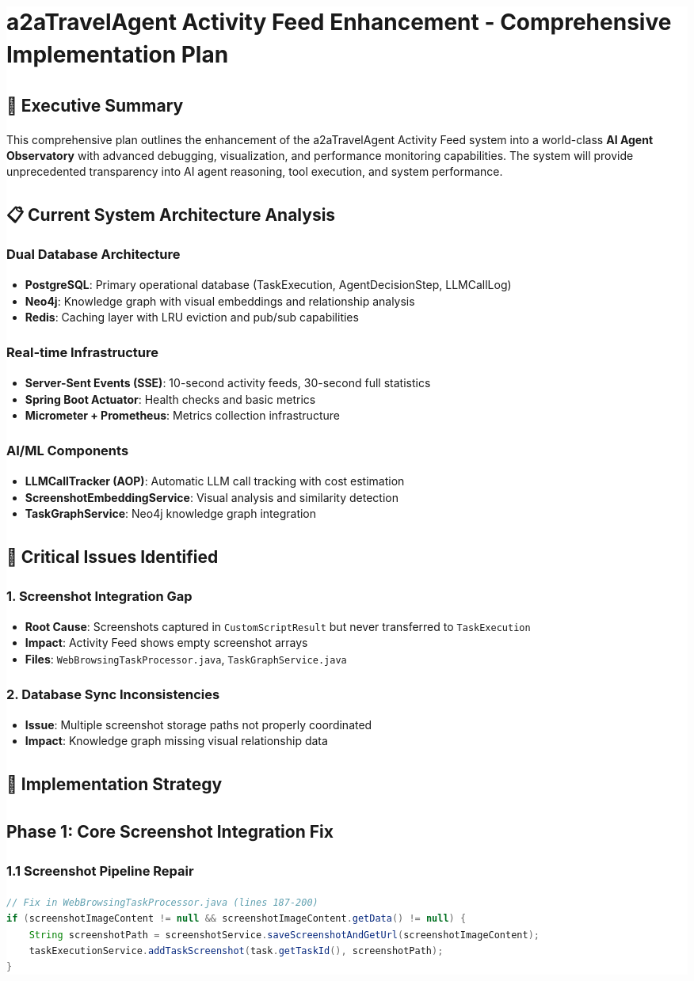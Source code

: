 # a2aTravelAgent Activity Feed Enhancement - Comprehensive Implementation Plan

## 🎯 Executive Summary

This comprehensive plan outlines the enhancement of the a2aTravelAgent Activity Feed system into a world-class **AI Agent Observatory** with advanced debugging, visualization, and performance monitoring capabilities. The system will provide unprecedented transparency into AI agent reasoning, tool execution, and system performance.

## 📋 Current System Architecture Analysis

### **Dual Database Architecture**
- **PostgreSQL**: Primary operational database (TaskExecution, AgentDecisionStep, LLMCallLog)
- **Neo4j**: Knowledge graph with visual embeddings and relationship analysis
- **Redis**: Caching layer with LRU eviction and pub/sub capabilities

### **Real-time Infrastructure**
- **Server-Sent Events (SSE)**: 10-second activity feeds, 30-second full statistics
- **Spring Boot Actuator**: Health checks and basic metrics
- **Micrometer + Prometheus**: Metrics collection infrastructure

### **AI/ML Components**
- **LLMCallTracker (AOP)**: Automatic LLM call tracking with cost estimation
- **ScreenshotEmbeddingService**: Visual analysis and similarity detection
- **TaskGraphService**: Neo4j knowledge graph integration

## 🔧 Critical Issues Identified

### **1. Screenshot Integration Gap**
- **Root Cause**: Screenshots captured in `CustomScriptResult` but never transferred to `TaskExecution`
- **Impact**: Activity Feed shows empty screenshot arrays
- **Files**: `WebBrowsingTaskProcessor.java`, `TaskGraphService.java`

### **2. Database Sync Inconsistencies**
- **Issue**: Multiple screenshot storage paths not properly coordinated
- **Impact**: Knowledge graph missing visual relationship data

## 🚀 Implementation Strategy

## Phase 1: Core Screenshot Integration Fix

### 1.1 Screenshot Pipeline Repair
```java
// Fix in WebBrowsingTaskProcessor.java (lines 187-200)
if (screenshotImageContent != null && screenshotImageContent.getData() != null) {
    String screenshotPath = screenshotService.saveScreenshotAndGetUrl(screenshotImageContent);
    taskExecutionService.addTaskScreenshot(task.getTaskId(), screenshotPath);
}
```
